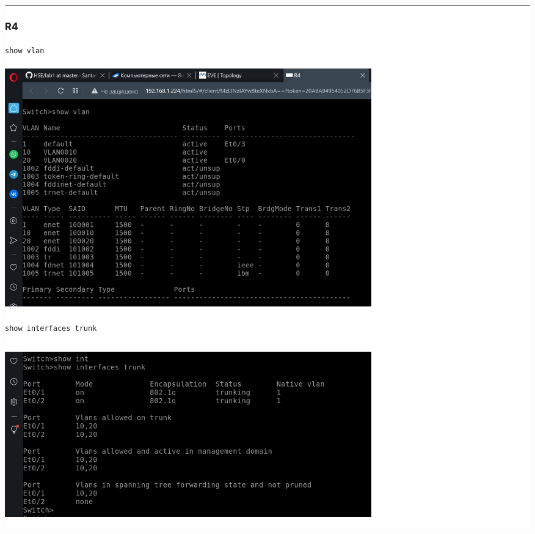 ____

### R4

```
show vlan
```

<img src="https://github.com/AnyaAkhmatova/nets/blob/main/hw1/images/r4vlan.jpg" width="600" height="400">

```
show interfaces trunk
```

<img src="https://github.com/AnyaAkhmatova/nets/blob/main/hw1/images/r4trunk.jpg" width="600" height="300">
